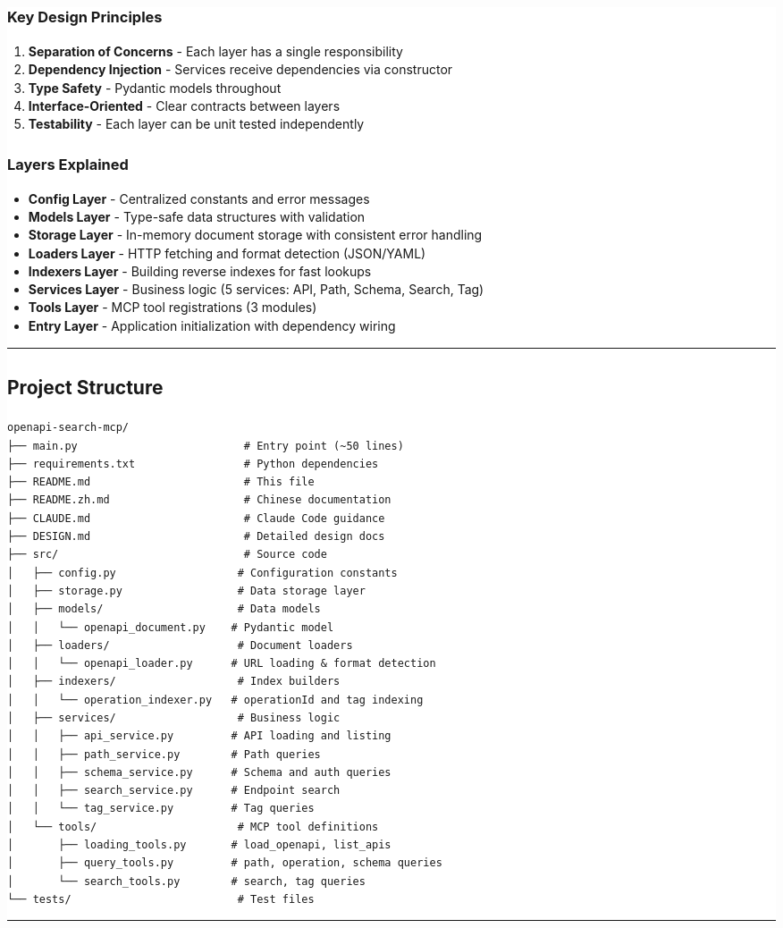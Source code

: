 
### Key Design Principles

1. **Separation of Concerns** - Each layer has a single responsibility
2. **Dependency Injection** - Services receive dependencies via constructor
3. **Type Safety** - Pydantic models throughout
4. **Interface-Oriented** - Clear contracts between layers
5. **Testability** - Each layer can be unit tested independently

### Layers Explained

- **Config Layer** - Centralized constants and error messages
- **Models Layer** - Type-safe data structures with validation
- **Storage Layer** - In-memory document storage with consistent error handling
- **Loaders Layer** - HTTP fetching and format detection (JSON/YAML)
- **Indexers Layer** - Building reverse indexes for fast lookups
- **Services Layer** - Business logic (5 services: API, Path, Schema, Search, Tag)
- **Tools Layer** - MCP tool registrations (3 modules)
- **Entry Layer** - Application initialization with dependency wiring

---

## Project Structure

```
openapi-search-mcp/
├── main.py                          # Entry point (~50 lines)
├── requirements.txt                 # Python dependencies
├── README.md                        # This file
├── README.zh.md                     # Chinese documentation
├── CLAUDE.md                        # Claude Code guidance
├── DESIGN.md                        # Detailed design docs
├── src/                             # Source code
│   ├── config.py                   # Configuration constants
│   ├── storage.py                  # Data storage layer
│   ├── models/                     # Data models
│   │   └── openapi_document.py    # Pydantic model
│   ├── loaders/                    # Document loaders
│   │   └── openapi_loader.py      # URL loading & format detection
│   ├── indexers/                   # Index builders
│   │   └── operation_indexer.py   # operationId and tag indexing
│   ├── services/                   # Business logic
│   │   ├── api_service.py         # API loading and listing
│   │   ├── path_service.py        # Path queries
│   │   ├── schema_service.py      # Schema and auth queries
│   │   ├── search_service.py      # Endpoint search
│   │   └── tag_service.py         # Tag queries
│   └── tools/                      # MCP tool definitions
│       ├── loading_tools.py       # load_openapi, list_apis
│       ├── query_tools.py         # path, operation, schema queries
│       └── search_tools.py        # search, tag queries
└── tests/                          # Test files
```

---